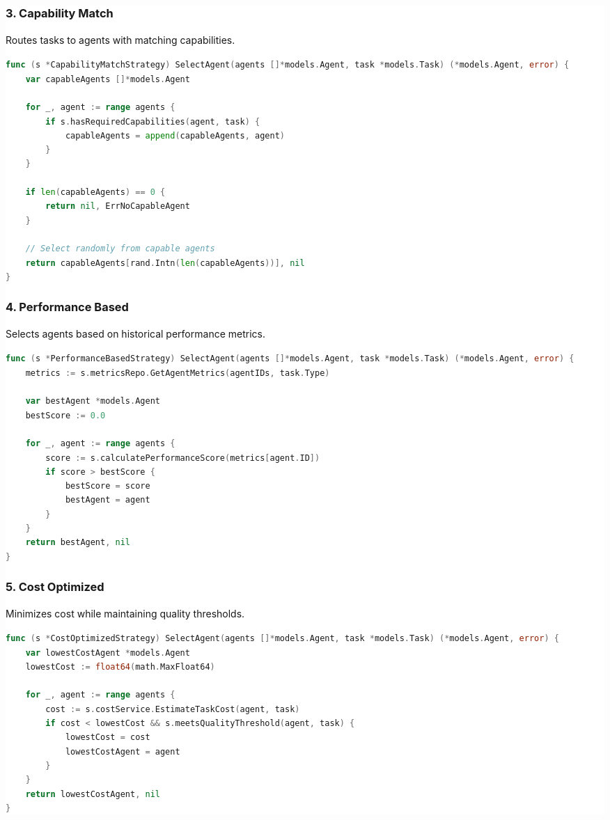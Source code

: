 ### 3. Capability Match
Routes tasks to agents with matching capabilities.

```go
func (s *CapabilityMatchStrategy) SelectAgent(agents []*models.Agent, task *models.Task) (*models.Agent, error) {
    var capableAgents []*models.Agent
    
    for _, agent := range agents {
        if s.hasRequiredCapabilities(agent, task) {
            capableAgents = append(capableAgents, agent)
        }
    }
    
    if len(capableAgents) == 0 {
        return nil, ErrNoCapableAgent
    }
    
    // Select randomly from capable agents
    return capableAgents[rand.Intn(len(capableAgents))], nil
}
```

### 4. Performance Based
Selects agents based on historical performance metrics.

```go
func (s *PerformanceBasedStrategy) SelectAgent(agents []*models.Agent, task *models.Task) (*models.Agent, error) {
    metrics := s.metricsRepo.GetAgentMetrics(agentIDs, task.Type)
    
    var bestAgent *models.Agent
    bestScore := 0.0
    
    for _, agent := range agents {
        score := s.calculatePerformanceScore(metrics[agent.ID])
        if score > bestScore {
            bestScore = score
            bestAgent = agent
        }
    }
    return bestAgent, nil
}
```

### 5. Cost Optimized
Minimizes cost while maintaining quality thresholds.

```go
func (s *CostOptimizedStrategy) SelectAgent(agents []*models.Agent, task *models.Task) (*models.Agent, error) {
    var lowestCostAgent *models.Agent
    lowestCost := float64(math.MaxFloat64)
    
    for _, agent := range agents {
        cost := s.costService.EstimateTaskCost(agent, task)
        if cost < lowestCost && s.meetsQualityThreshold(agent, task) {
            lowestCost = cost
            lowestCostAgent = agent
        }
    }
    return lowestCostAgent, nil
}
```
